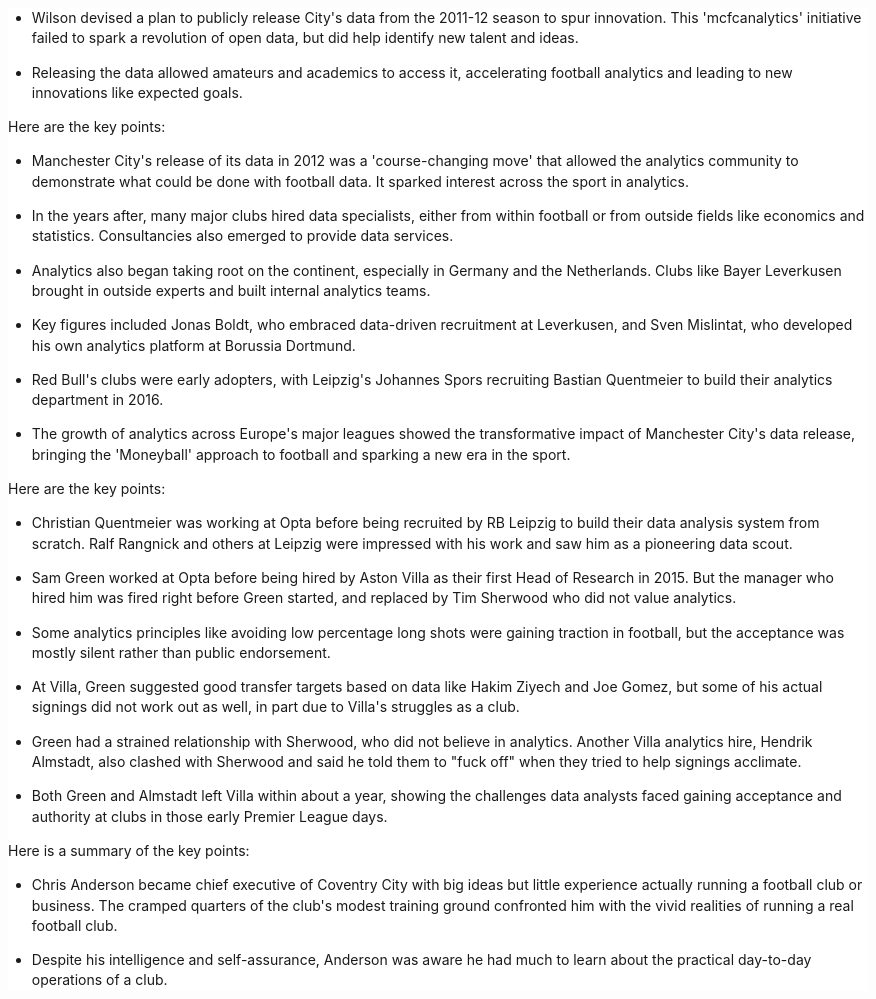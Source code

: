 - Wilson devised a plan to publicly release City's data from the 2011-12 season to spur innovation. This 'mcfcanalytics' initiative failed to spark a revolution of open data, but did help identify new talent and ideas.

- Releasing the data allowed amateurs and academics to access it, accelerating football analytics and leading to new innovations like expected goals.

 Here are the key points:

- Manchester City's release of its data in 2012 was a 'course-changing move' that allowed the analytics community to demonstrate what could be done with football data. It sparked interest across the sport in analytics.

- In the years after, many major clubs hired data specialists, either from within football or from outside fields like economics and statistics. Consultancies also emerged to provide data services.  

- Analytics also began taking root on the continent, especially in Germany and the Netherlands. Clubs like Bayer Leverkusen brought in outside experts and built internal analytics teams.  

- Key figures included Jonas Boldt, who embraced data-driven recruitment at Leverkusen, and Sven Mislintat, who developed his own analytics platform at Borussia Dortmund.

- Red Bull's clubs were early adopters, with Leipzig's Johannes Spors recruiting Bastian Quentmeier to build their analytics department in 2016.

- The growth of analytics across Europe's major leagues showed the transformative impact of Manchester City's data release, bringing the 'Moneyball' approach to football and sparking a new era in the sport.

 Here are the key points:

- Christian Quentmeier was working at Opta before being recruited by RB Leipzig to build their data analysis system from scratch. Ralf Rangnick and others at Leipzig were impressed with his work and saw him as a pioneering data scout.

- Sam Green worked at Opta before being hired by Aston Villa as their first Head of Research in 2015. But the manager who hired him was fired right before Green started, and replaced by Tim Sherwood who did not value analytics. 

- Some analytics principles like avoiding low percentage long shots were gaining traction in football, but the acceptance was mostly silent rather than public endorsement.

- At Villa, Green suggested good transfer targets based on data like Hakim Ziyech and Joe Gomez, but some of his actual signings did not work out as well, in part due to Villa's struggles as a club. 

- Green had a strained relationship with Sherwood, who did not believe in analytics. Another Villa analytics hire, Hendrik Almstadt, also clashed with Sherwood and said he told them to "fuck off" when they tried to help signings acclimate.

- Both Green and Almstadt left Villa within about a year, showing the challenges data analysts faced gaining acceptance and authority at clubs in those early Premier League days.

 Here is a summary of the key points:

- Chris Anderson became chief executive of Coventry City with big ideas but little experience actually running a football club or business. The cramped quarters of the club's modest training ground confronted him with the vivid realities of running a real football club. 

- Despite his intelligence and self-assurance, Anderson was aware he had much to learn about the practical day-to-day operations of a club. 
